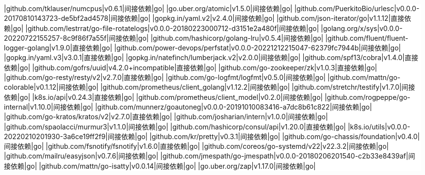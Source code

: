 |github.com/tklauser/numcpus|v0.6.1|间接依赖|go|
|go.uber.org/atomic|v1.5.0|间接依赖|go|
|github.com/PuerkitoBio/urlesc|v0.0.0-20170810143723-de5bf2ad4578|间接依赖|go|
|gopkg.in/yaml.v2|v2.4.0|间接依赖|go|
|github.com/json-iterator/go|v1.1.12|直接依赖|go|
|github.com/lestrrat/go-file-rotatelogs|v0.0.0-20180223000712-d3151e2a480f|间接依赖|go|
|golang.org/x/sys|v0.0.0-20220722155257-8c9f86f7a55f|间接依赖|go|
|github.com/hashicorp/golang-lru|v0.5.4|间接依赖|go|
|github.com/fluent/fluent-logger-golang|v1.9.0|直接依赖|go|
|github.com/power-devops/perfstat|v0.0.0-20221212215047-62379fc7944b|间接依赖|go|
|gopkg.in/yaml.v3|v3.0.1|直接依赖|go|
|gopkg.in/natefinch/lumberjack.v2|v2.0.0|间接依赖|go|
|github.com/spf13/cobra|v1.4.0|直接依赖|go|
|github.com/gofrs/uuid|v4.2.0+incompatible|直接依赖|go|
|github.com/go-zookeeper/zk|v1.0.3|直接依赖|go|
|github.com/go-resty/resty/v2|v2.7.0|直接依赖|go|
|github.com/go-logfmt/logfmt|v0.5.0|间接依赖|go|
|github.com/mattn/go-colorable|v0.1.12|间接依赖|go|
|github.com/prometheus/client_golang|v1.12.2|间接依赖|go|
|github.com/stretchr/testify|v1.7.0|间接依赖|go|
|k8s.io/api|v0.24.3|直接依赖|go|
|github.com/prometheus/client_model|v0.2.0|间接依赖|go|
|github.com/rogpeppe/go-internal|v1.10.0|间接依赖|go|
|github.com/munnerz/goautoneg|v0.0.0-20191010083416-a7dc8b61c822|间接依赖|go|
|github.com/go-kratos/kratos/v2|v2.7.0|直接依赖|go|
|github.com/josharian/intern|v1.0.0|间接依赖|go|
|github.com/spaolacci/murmur3|v1.1.0|间接依赖|go|
|github.com/hashicorp/consul/api|v1.20.0|直接依赖|go|
|k8s.io/utils|v0.0.0-20220210201930-3a6ce19ff2f9|间接依赖|go|
|github.com/kr/pretty|v0.3.1|间接依赖|go|
|github.com/go-chassis/foundation|v0.4.0|间接依赖|go|
|github.com/fsnotify/fsnotify|v1.6.0|直接依赖|go|
|github.com/coreos/go-systemd/v22|v22.3.2|间接依赖|go|
|github.com/mailru/easyjson|v0.7.6|间接依赖|go|
|github.com/jmespath/go-jmespath|v0.0.0-20180206201540-c2b33e8439af|间接依赖|go|
|github.com/mattn/go-isatty|v0.0.14|间接依赖|go|
|go.uber.org/zap|v1.17.0|间接依赖|go|